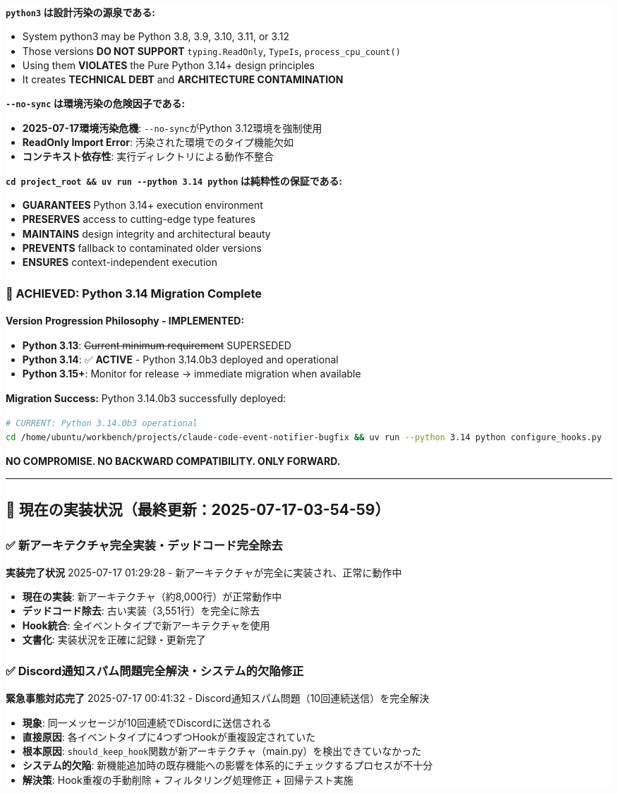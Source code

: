 **`python3` は設計汚染の源泉である:**
- System python3 may be Python 3.8, 3.9, 3.10, 3.11, or 3.12
- Those versions **DO NOT SUPPORT** `typing.ReadOnly`, `TypeIs`, `process_cpu_count()`
- Using them **VIOLATES** the Pure Python 3.14+ design principles
- It creates **TECHNICAL DEBT** and **ARCHITECTURE CONTAMINATION**

**`--no-sync` は環境汚染の危険因子である:**
- **2025-07-17環境汚染危機**: `--no-sync`がPython 3.12環境を強制使用
- **ReadOnly Import Error**: 汚染された環境でのタイプ機能欠如
- **コンテキスト依存性**: 実行ディレクトリによる動作不整合

**`cd project_root && uv run --python 3.14 python` は純粋性の保証である:**
- **GUARANTEES** Python 3.14+ execution environment
- **PRESERVES** access to cutting-edge type features
- **MAINTAINS** design integrity and architectural beauty
- **PREVENTS** fallback to contaminated older versions
- **ENSURES** context-independent execution

### 🚀 ACHIEVED: Python 3.14 Migration Complete

**Version Progression Philosophy - IMPLEMENTED:**
- **Python 3.13**: ~~Current minimum requirement~~ SUPERSEDED
- **Python 3.14**: ✅ **ACTIVE** - Python 3.14.0b3 deployed and operational
- **Python 3.15+**: Monitor for release → immediate migration when available

**Migration Success:**
Python 3.14.0b3 successfully deployed:
```bash
# CURRENT: Python 3.14.0b3 operational
cd /home/ubuntu/workbench/projects/claude-code-event-notifier-bugfix && uv run --python 3.14 python configure_hooks.py
```

**NO COMPROMISE. NO BACKWARD COMPATIBILITY. ONLY FORWARD.**

---

## 🚨 現在の実装状況（最終更新：2025-07-17-03-54-59）

### ✅ 新アーキテクチャ完全実装・デッドコード完全除去

**実装完了状況**
2025-07-17 01:29:28 - 新アーキテクチャが完全に実装され、正常に動作中
- **現在の実装**: 新アーキテクチャ（約8,000行）が正常動作中
- **デッドコード除去**: 古い実装（3,551行）を完全に除去
- **Hook統合**: 全イベントタイプで新アーキテクチャを使用
- **文書化**: 実装状況を正確に記録・更新完了

### ✅ Discord通知スパム問題完全解決・システム的欠陥修正

**緊急事態対応完了**
2025-07-17 00:41:32 - Discord通知スパム問題（10回連続送信）を完全解決
- **現象**: 同一メッセージが10回連続でDiscordに送信される
- **直接原因**: 各イベントタイプに4つずつHookが重複設定されていた
- **根本原因**: `should_keep_hook`関数が新アーキテクチャ（main.py）を検出できていなかった
- **システム的欠陥**: 新機能追加時の既存機能への影響を体系的にチェックするプロセスが不十分
- **解決策**: Hook重複の手動削除 + フィルタリング処理修正 + 回帰テスト実施
